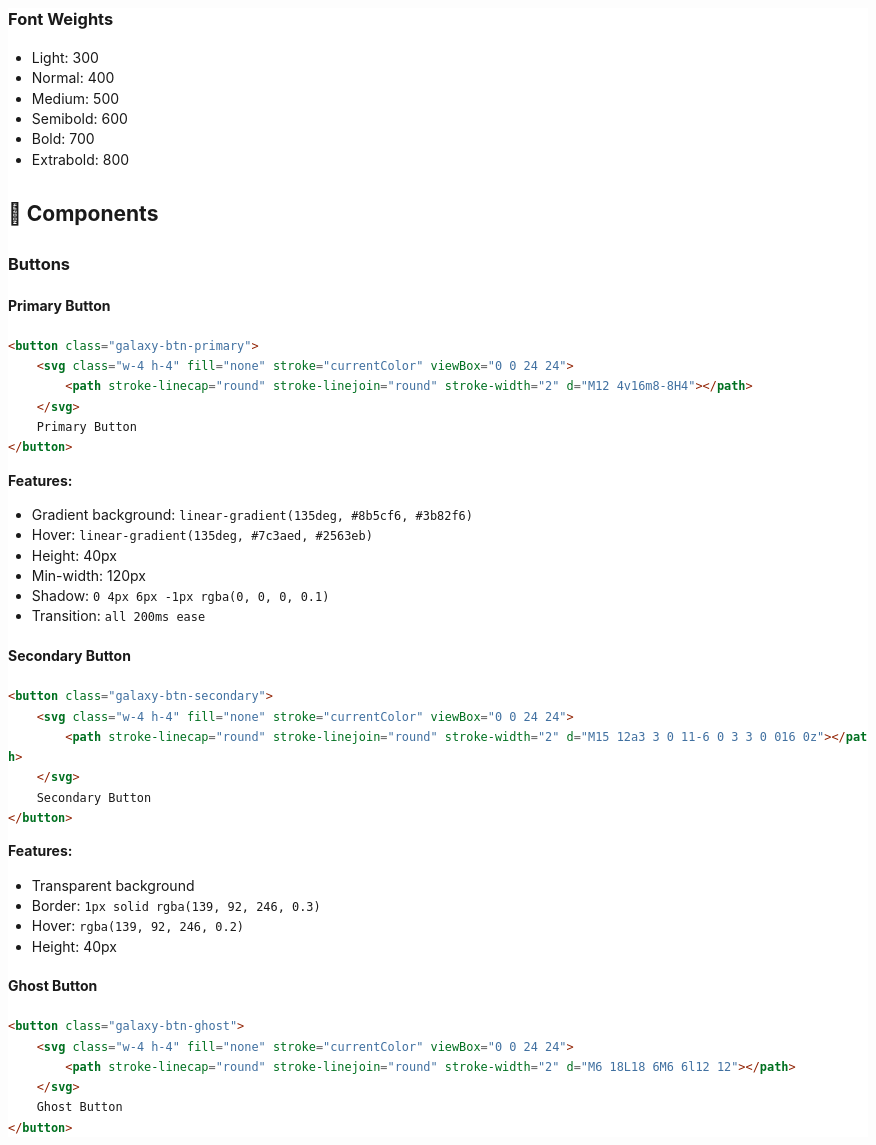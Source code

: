 ### Font Weights
- Light: 300
- Normal: 400
- Medium: 500
- Semibold: 600
- Bold: 700
- Extrabold: 800

## 🧩 Components

### Buttons

#### Primary Button
```html
<button class="galaxy-btn-primary">
    <svg class="w-4 h-4" fill="none" stroke="currentColor" viewBox="0 0 24 24">
        <path stroke-linecap="round" stroke-linejoin="round" stroke-width="2" d="M12 4v16m8-8H4"></path>
    </svg>
    Primary Button
</button>
```

**Features:**
- Gradient background: `linear-gradient(135deg, #8b5cf6, #3b82f6)`
- Hover: `linear-gradient(135deg, #7c3aed, #2563eb)`
- Height: 40px
- Min-width: 120px
- Shadow: `0 4px 6px -1px rgba(0, 0, 0, 0.1)`
- Transition: `all 200ms ease`

#### Secondary Button
```html
<button class="galaxy-btn-secondary">
    <svg class="w-4 h-4" fill="none" stroke="currentColor" viewBox="0 0 24 24">
        <path stroke-linecap="round" stroke-linejoin="round" stroke-width="2" d="M15 12a3 3 0 11-6 0 3 3 0 016 0z"></path>
    </svg>
    Secondary Button
</button>
```

**Features:**
- Transparent background
- Border: `1px solid rgba(139, 92, 246, 0.3)`
- Hover: `rgba(139, 92, 246, 0.2)`
- Height: 40px

#### Ghost Button
```html
<button class="galaxy-btn-ghost">
    <svg class="w-4 h-4" fill="none" stroke="currentColor" viewBox="0 0 24 24">
        <path stroke-linecap="round" stroke-linejoin="round" stroke-width="2" d="M6 18L18 6M6 6l12 12"></path>
    </svg>
    Ghost Button
</button>
```
